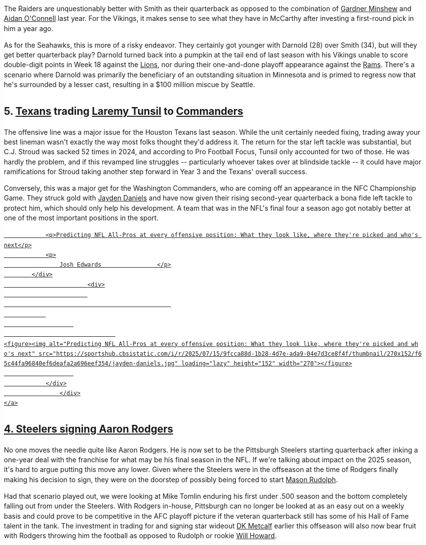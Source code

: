 
<p>The Raiders are unquestionably better with Smith as their quarterback as opposed to the combination of <a href="https://www.cbssports.com/nfl/players/2183083/gardner-minshew/">Gardner Minshew</a> and <a href="https://www.cbssports.com/nfl/players/2868716/aidan-oconnell/">Aidan O'Connell</a> last year. For the Vikings, it makes sense to see what they have in McCarthy after investing a first-round pick in him a year ago.&nbsp;</p><p>As for the Seahawks, this is more of a risky endeavor. They certainly got younger with Darnold (28) over Smith (34), but will they get better quarterback play? Darnold turned back into a pumpkin at the tail end of last season with his Vikings unable to score double-digit points in Week 18 against the <a href="https://www.cbssports.com/nfl/teams/DET/detroit-lions/">Lions</a>, nor during their one-and-done playoff appearance against the <a href="https://www.cbssports.com/nfl/teams/LAR/los-angeles-rams/">Rams</a>. There's a scenario where Darnold was primarily the beneficiary of an outstanding situation in Minnesota and is primed to regress now that he's surrounded by a lesser cast, resulting in a $100 million miscue by Seattle.&nbsp;</p><h2>5. <a href="https://www.cbssports.com/nfl/teams/HOU/houston-texans/">Texans</a> trading <a href="https://www.cbssports.com/nfl/players/2079900/laremy-tunsil/">Laremy Tunsil</a> to <a href="https://www.cbssports.com/nfl/teams/WAS/washington-commanders/">Commanders</a></h2>
<p>The offensive line was a major issue for the Houston Texans last season. While the unit certainly needed fixing, trading away your best lineman wasn't exactly the way most folks thought they'd address it. The return for the star left tackle was substantial, but C.J. Stroud was sacked 52 times in 2024, and according to Pro Football Focus, Tunsil only accounted for two of those. He was hardly the problem, and if this revamped line struggles -- particularly whoever takes over at blindside tackle -- it could have major ramifications for Stroud taking another step forward in Year 3 and the Texans' overall success.&nbsp;</p>
        

<p>Conversely, this was a major get for the Washington Commanders, who are coming off an appearance in the NFC Championship Game. They struck gold with <a href="https://www.cbssports.com/nfl/players/3123337/jayden-daniels/">Jayden Daniels</a> and have now given their rising second-year quarterback a bona fide left tackle to protect him, which should only help his development. A team that was in the NFL's final four a season ago got notably better at one of the most important positions in the sport.&nbsp;</p><a href="https://www.cbssports.com/nfl/news/predicting-nfl-all-pros-at-every-offensive-position-what-they-look-like-where-theyre-picked-and-whos-next/" target="_blank">
        <div>
            <div>
                
                <p>Predicting NFL All-Pros at every offensive position: What they look like, where they're picked and who's next</p>
                <p>
                    Josh Edwards                </p>
            </div>
                            <div>
                            
                                                    
                
                        
                                    
    <figure><img alt="Predicting NFL All-Pros at every offensive position: What they look like, where they're picked and who's next" src="https://sportshub.cbsistatic.com/i/r/2025/07/15/9fcca88d-1b28-4d7e-ada9-04e7d3ce8f4f/thumbnail/270x152/f65c44fa96840ef6deafa2a696eef354/jayden-daniels.jpg" loading="lazy" height="152" width="270"></figure>
                        
                </div>
                    </div>
    </a>
<h2>4. Steelers signing <a href="https://www.cbssports.com/nfl/players/419780/aaron-rodgers/">Aaron Rodgers</a></h2>
<p>No one moves the needle quite like Aaron Rodgers. He is now set to be the Pittsburgh Steelers starting quarterback after inking a one-year deal with the franchise for what may be his final season in the NFL. If we're talking about impact on the 2025 season, it's hard to argue putting this move any lower. Given where the Steelers were in the offseason at the time of Rodgers finally making his decision to sign, they were on the doorstep of possibly being forced to start <a href="https://www.cbssports.com/nfl/players/2131167/mason-rudolph/">Mason Rudolph</a>.&nbsp;</p><p>Had that scenario played out, we were looking at Mike Tomlin enduring his first under .500 season and the bottom completely falling out from under the Steelers. With Rodgers in-house, Pittsburgh can no longer be looked at as an easy out on a weekly basis and could prove to be competitive in the AFC playoff picture if the veteran quarterback still has some of his Hall of Fame talent in the tank. The investment in trading for and signing star wideout <a href="https://www.cbssports.com/nfl/players/2260185/dk-metcalf/">DK Metcalf</a> earlier this offseason will also now bear fruit with Rodgers throwing him the football as opposed to Rudolph or rookie <a href="https://www.cbssports.com/nfl/players/3162310/will-howard/">Will Howard</a>.&nbsp;</p>
        